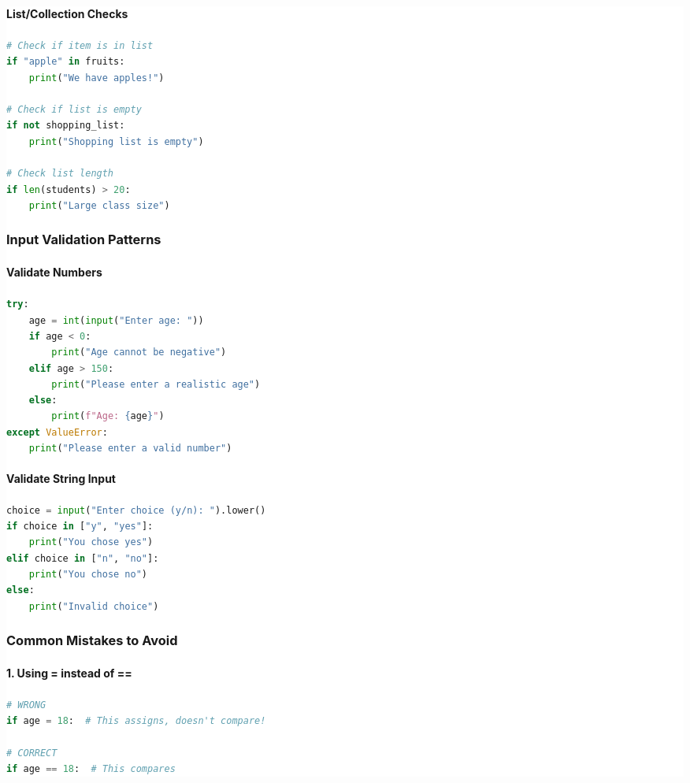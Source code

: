 #### List/Collection Checks
```python
# Check if item is in list
if "apple" in fruits:
    print("We have apples!")

# Check if list is empty
if not shopping_list:
    print("Shopping list is empty")

# Check list length
if len(students) > 20:
    print("Large class size")
```

### Input Validation Patterns

#### Validate Numbers
```python
try:
    age = int(input("Enter age: "))
    if age < 0:
        print("Age cannot be negative")
    elif age > 150:
        print("Please enter a realistic age")
    else:
        print(f"Age: {age}")
except ValueError:
    print("Please enter a valid number")
```

#### Validate String Input
```python
choice = input("Enter choice (y/n): ").lower()
if choice in ["y", "yes"]:
    print("You chose yes")
elif choice in ["n", "no"]:
    print("You chose no")
else:
    print("Invalid choice")
```

### Common Mistakes to Avoid

#### 1. Using = instead of ==
```python
# WRONG
if age = 18:  # This assigns, doesn't compare!

# CORRECT
if age == 18:  # This compares
```
